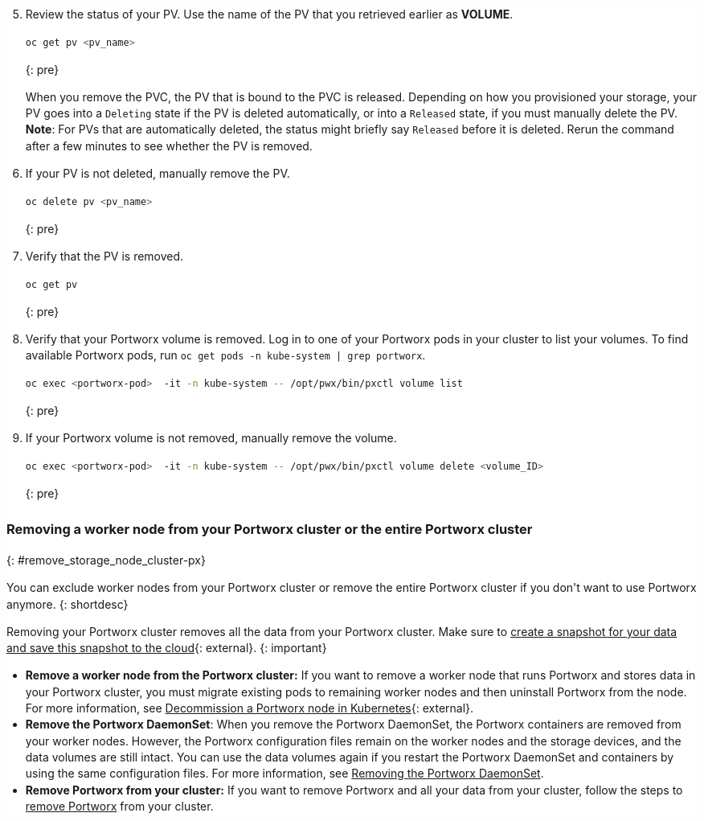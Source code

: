 5. Review the status of your PV. Use the name of the PV that you retrieved earlier as **VOLUME**.
    ```sh
    oc get pv <pv_name>
    ```
    {: pre}

    When you remove the PVC, the PV that is bound to the PVC is released. Depending on how you provisioned your storage, your PV goes into a `Deleting` state if the PV is deleted automatically, or into a `Released` state, if you must manually delete the PV. **Note**: For PVs that are automatically deleted, the status might briefly say `Released` before it is deleted. Rerun the command after a few minutes to see whether the PV is removed.

6. If your PV is not deleted, manually remove the PV.
    ```sh
    oc delete pv <pv_name>
    ```
    {: pre}

7. Verify that the PV is removed.
    ```sh
    oc get pv
    ```
    {: pre}

8. Verify that your Portworx volume is removed. Log in to one of your Portworx pods in your cluster to list your volumes. To find available Portworx pods, run `oc get pods -n kube-system | grep portworx`.
    ```sh
    oc exec <portworx-pod>  -it -n kube-system -- /opt/pwx/bin/pxctl volume list
    ```
    {: pre}

9. If your Portworx volume is not removed, manually remove the volume.
    ```sh
    oc exec <portworx-pod>  -it -n kube-system -- /opt/pwx/bin/pxctl volume delete <volume_ID>
    ```
    {: pre}

### Removing a worker node from your Portworx cluster or the entire Portworx cluster
{: #remove_storage_node_cluster-px}

You can exclude worker nodes from your Portworx cluster or remove the entire Portworx cluster if you don't want to use Portworx anymore.
{: shortdesc}

Removing your Portworx cluster removes all the data from your Portworx cluster. Make sure to [create a snapshot for your data and save this snapshot to the cloud](https://docs.portworx.com/portworx-install-with-kubernetes/storage-operations/create-snapshots/){: external}.
{: important}

- **Remove a worker node from the Portworx cluster:** If you want to remove a worker node that runs Portworx and stores data in your Portworx cluster,  you must migrate existing pods to remaining worker nodes and then uninstall Portworx from the node. For more information, see [Decommission a Portworx node in Kubernetes](https://docs.portworx.com/portworx-install-with-kubernetes/operate-and-maintain-on-kubernetes/uninstall/decommission-a-node/){: external}.
- **Remove the Portworx DaemonSet**: When you remove the Portworx DaemonSet, the Portworx containers are removed from your worker nodes. However, the Portworx configuration files remain on the worker nodes and the storage devices, and the data volumes are still intact. You can use the data volumes again if you restart the Portworx DaemonSet and containers by using the same configuration files. For more information, see [Removing the Portworx DaemonSet](#remove_px_daemonset).
- **Remove Portworx from your cluster:** If you want to remove Portworx and all your data from your cluster, follow the steps to [remove Portworx](#remove_portworx) from your cluster.
